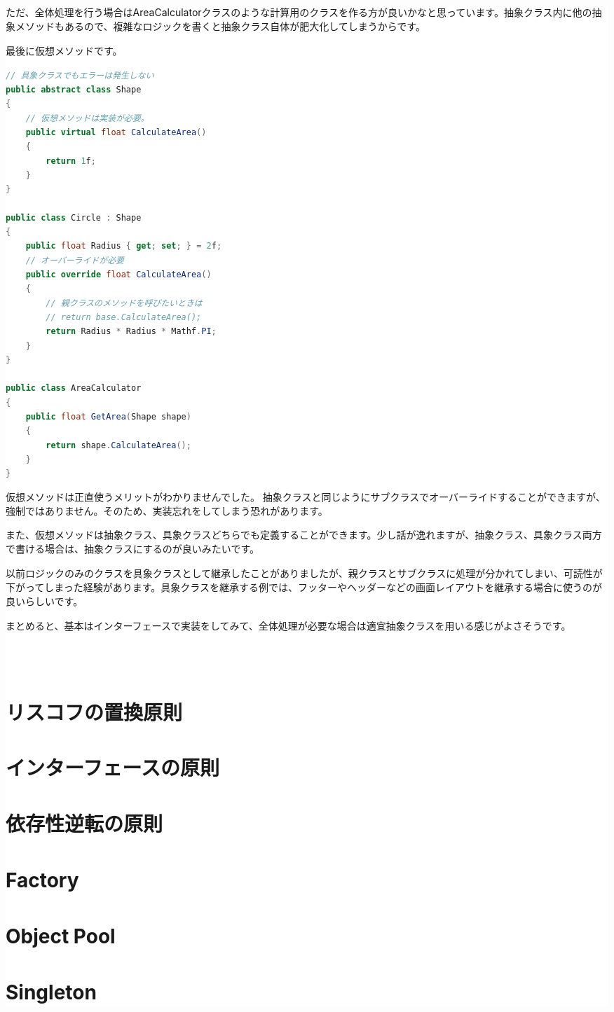 ただ、全体処理を行う場合はAreaCalculatorクラスのような計算用のクラスを作る方が良いかなと思っています。抽象クラス内に他の抽象メソッドもあるので、複雑なロジックを書くと抽象クラス自体が肥大化してしまうからです。

最後に仮想メソッドです。
```cs
// 具象クラスでもエラーは発生しない
public abstract class Shape
{
    // 仮想メソッドは実装が必要。
    public virtual float CalculateArea()
    {
        return 1f;
    }
}

public class Circle : Shape
{
    public float Radius { get; set; } = 2f;
    // オーバーライドが必要
    public override float CalculateArea()
    {
        // 親クラスのメソッドを呼びたいときは
        // return base.CalculateArea();
        return Radius * Radius * Mathf.PI;
    }
}

public class AreaCalculator
{
    public float GetArea(Shape shape)
    {
        return shape.CalculateArea();
    }
}
```
仮想メソッドは正直使うメリットがわかりませんでした。
抽象クラスと同じようにサブクラスでオーバーライドすることができますが、強制ではありません。そのため、実装忘れをしてしまう恐れがあります。

また、仮想メソッドは抽象クラス、具象クラスどちらでも定義することができます。少し話が逸れますが、抽象クラス、具象クラス両方で書ける場合は、抽象クラスにするのが良いみたいです。

以前ロジックのみのクラスを具象クラスとして継承したことがありましたが、親クラスとサブクラスに処理が分かれてしまい、可読性が下がってしまった経験があります。具象クラスを継承する例では、フッターやヘッダーなどの画面レイアウトを継承する場合に使うのが良いらしいです。

まとめると、基本はインターフェースで実装をしてみて、全体処理が必要な場合は適宜抽象クラスを用いる感じがよさそうです。


<br><br>

# リスコフの置換原則<a id="リスコフの置換原則"></a>




# インターフェースの原則<a id="インターフェースの原則"></a>
# 依存性逆転の原則 <a id="依存性逆転の原則"></a>
# Factory<a id="Factory"></a>
# Object Pool<a id="Object Pool"></a>
# Singleton<a id="Singleton"></a>